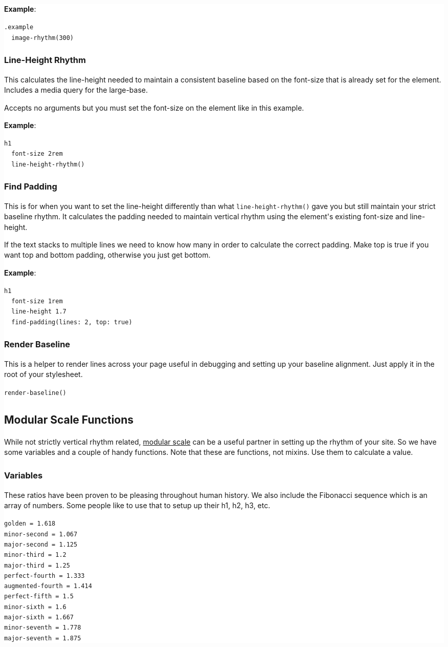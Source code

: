 **Example**:
```stylus
.example
  image-rhythm(300)
```

### Line-Height Rhythm
This calculates the line-height needed to maintain a consistent baseline based on the font-size that is already set for the element. Includes a media query for the large-base.

Accepts no arguments but you must set the font-size on the element like in this example.

**Example**:
```stylus
h1
  font-size 2rem
  line-height-rhythm()
```

### Find Padding
This is for when you want to set the line-height differently than what `line-height-rhythm()` gave you but still maintain your strict baseline rhythm. It calculates the padding needed to maintain vertical rhythm using the element's existing font-size and line-height.

If the text stacks to multiple lines we need to know how many in order to calculate the correct padding. Make top is true if you want top and bottom padding, otherwise you just get bottom.

**Example**:
```stylus
h1
  font-size 1rem
  line-height 1.7
  find-padding(lines: 2, top: true)
```

### Render Baseline
This is a helper to render lines across your page useful in debugging and setting up your baseline alignment. Just apply it in the root of your stylesheet.

```stylus
render-baseline()
```

## Modular Scale Functions
While not strictly vertical rhythm related, [modular scale](http://webtypography.net/3.1.1) can be a useful partner in setting up the rhythm of your site. So we have some variables and a couple of handy functions. Note that these are functions, not mixins. Use them to calculate a value.

### Variables
These ratios have been proven to be pleasing throughout human history. We also include the Fibonacci sequence which is an array of numbers. Some people like to use that to setup up their h1, h2, h3, etc.

```stylus
golden = 1.618
minor-second = 1.067
major-second = 1.125
minor-third = 1.2
major-third = 1.25
perfect-fourth = 1.333
augmented-fourth = 1.414
perfect-fifth = 1.5
minor-sixth = 1.6
major-sixth = 1.667
minor-seventh = 1.778
major-seventh = 1.875
```